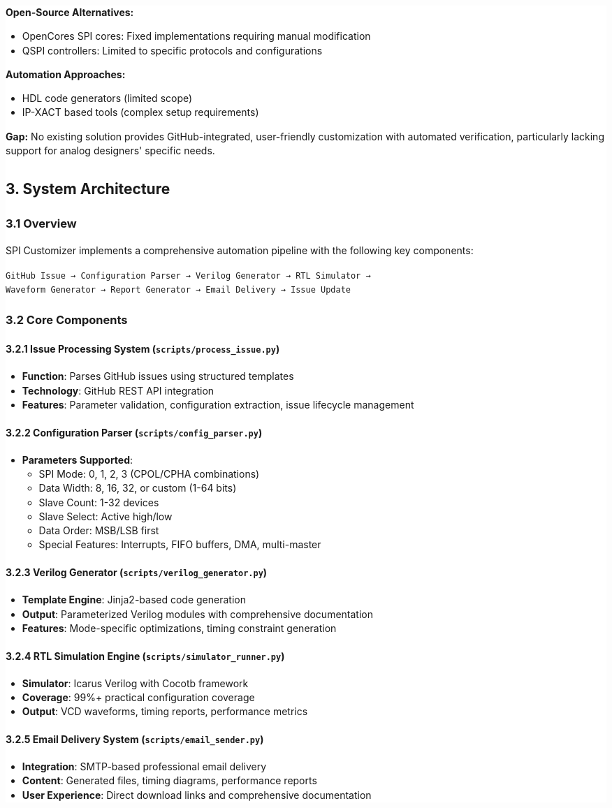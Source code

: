 **Open-Source Alternatives:**
- OpenCores SPI cores: Fixed implementations requiring manual modification
- QSPI controllers: Limited to specific protocols and configurations

**Automation Approaches:**
- HDL code generators (limited scope)
- IP-XACT based tools (complex setup requirements)

**Gap:** No existing solution provides GitHub-integrated, user-friendly customization with automated verification, particularly lacking support for analog designers' specific needs.

## 3. System Architecture

### 3.1 Overview

SPI Customizer implements a comprehensive automation pipeline with the following key components:

```
GitHub Issue → Configuration Parser → Verilog Generator → RTL Simulator →
Waveform Generator → Report Generator → Email Delivery → Issue Update
```

### 3.2 Core Components

#### 3.2.1 Issue Processing System (`scripts/process_issue.py`)
- **Function**: Parses GitHub issues using structured templates
- **Technology**: GitHub REST API integration
- **Features**: Parameter validation, configuration extraction, issue lifecycle management

#### 3.2.2 Configuration Parser (`scripts/config_parser.py`)
- **Parameters Supported**:
  - SPI Mode: 0, 1, 2, 3 (CPOL/CPHA combinations)
  - Data Width: 8, 16, 32, or custom (1-64 bits)
  - Slave Count: 1-32 devices
  - Slave Select: Active high/low
  - Data Order: MSB/LSB first
  - Special Features: Interrupts, FIFO buffers, DMA, multi-master

#### 3.2.3 Verilog Generator (`scripts/verilog_generator.py`)
- **Template Engine**: Jinja2-based code generation
- **Output**: Parameterized Verilog modules with comprehensive documentation
- **Features**: Mode-specific optimizations, timing constraint generation

#### 3.2.4 RTL Simulation Engine (`scripts/simulator_runner.py`)
- **Simulator**: Icarus Verilog with Cocotb framework
- **Coverage**: 99%+ practical configuration coverage
- **Output**: VCD waveforms, timing reports, performance metrics

#### 3.2.5 Email Delivery System (`scripts/email_sender.py`)
- **Integration**: SMTP-based professional email delivery
- **Content**: Generated files, timing diagrams, performance reports
- **User Experience**: Direct download links and comprehensive documentation
